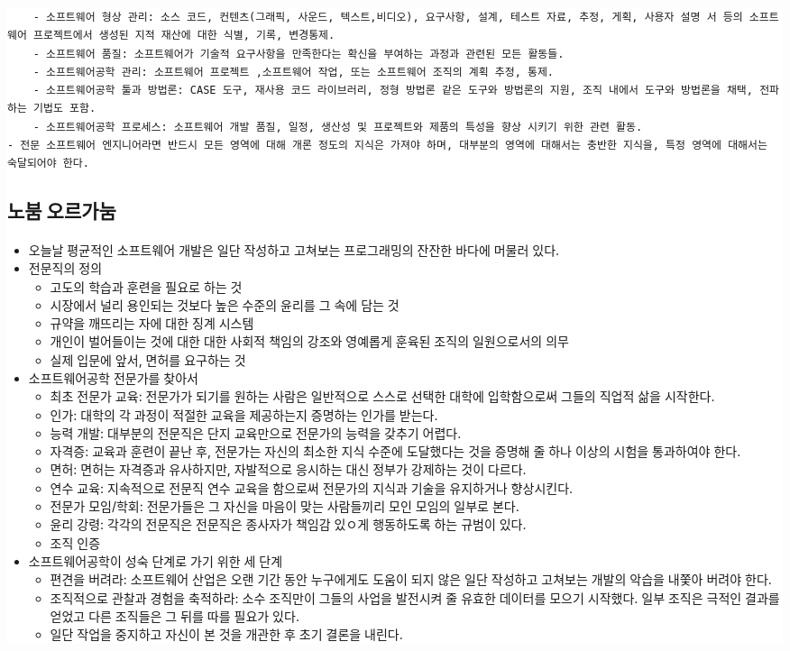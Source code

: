 		- 소프트웨어 형상 관리: 소스 코드, 컨텐츠(그래픽, 사운드, 텍스트,비디오), 요구사항, 설계, 테스트 자료, 추정, 게획, 사용자 설명 서 등의 소프트웨어 프로젝트에서 생성된 지적 재산에 대한 식별, 기록, 변경통제.
		- 소프트웨어 품질: 소프트웨어가 기술적 요구사항을 만족한다는 확신을 부여하는 과정과 관련된 모든 활동들.
		- 소프트웨어공학 관리: 소프트웨어 프로젝트 ,소프트웨어 작업, 또는 소프트웨어 조직의 계획 추정, 통제.
		- 소프트웨어공학 툴과 방법론: CASE 도구, 재사용 코드 라이브러리, 정형 방법론 같은 도구와 방법론의 지원, 조직 내에서 도구와 방법론을 채택, 전파하는 기법도 포함.
		- 소프트웨어공학 프로세스: 소프트웨어 개발 품질, 일정, 생산성 및 프로젝트와 제품의 특성을 향상 시키기 위한 관련 활동.
	- 전문 소프트웨어 엔지니어라면 반드시 모든 영역에 대해 개론 정도의 지식은 가져야 하며, 대부분의 영역에 대해서는 충반한 지식을, 특정 영역에 대해서는 숙달되어야 한다.

## 노붐 오르가눔

- 오늘날 평균적인 소프트웨어 개발은 일단 작성하고 고쳐보는 프로그래밍의 잔잔한 바다에 머물러 있다.
- 전문직의 정의
	- 고도의 학습과 훈련을 필요로 하는 것
	- 시장에서 널리 용인되는 것보다 높은 수준의 윤리를 그 속에 담는 것
	- 규약을 깨뜨리는 자에 대한 징계 시스템
	- 개인이 벌어들이는 것에 대한 대한 사회적 책임의 강조와 영예롭게 훈육된 조직의 일원으로서의 의무
	- 실제 입문에 앞서, 면허를 요구하는 것
- 소프트웨어공학 전문가를 찾아서
	- 최초 전문가 교육: 전문가가 되기를 원하는 사람은 일반적으로 스스로 선택한 대학에 입학함으로써 그들의 직업적 삶을 시작한다.
	- 인가: 대학의 각 과정이 적절한 교육을 제공하는지 증명하는 인가를 받는다.
	- 능력 개발: 대부분의 전문직은 단지 교육만으로 전문가의 능력을 갖추기 어렵다.
	- 자격증: 교육과 훈련이 끝난 후, 전문가는 자신의 최소한 지식 수준에 도달했다는 것을 증명해 줄 하나 이상의 시험을 통과하여야 한다.
	- 면허: 면허는 자격증과 유사하지만, 자발적으로 응시하는 대신 정부가 강제하는 것이 다르다.
	- 연수 교육: 지속적으로 전문직 연수 교육을 함으로써 전문가의 지식과 기술을 유지하거나 향상시킨다.
	- 전문가 모임/학회: 전문가들은 그 자신을 마음이 맞는 사람들끼리 모인 모임의 일부로 본다.
	- 윤리 강령: 각각의 전문직은 전문직은 종사자가 책임감 있ㅇ게 행동하도록 하는 규범이 있다.
	- 조직 인증
- 소프트웨어공학이 성숙 단계로 가기 위한 세 단계
	- 편견을 버려라: 소프트웨어 산업은 오랜 기간 동안 누구에게도 도움이 되지 않은 일단 작성하고 고쳐보는 개발의 악습을 내쫓아 버려야 한다.
	- 조직적으로 관찰과 경험을 축적하라: 소수 조직만이 그들의 사업을 발전시켜 줄 유효한 데이터를 모으기 시작했다. 일부 조직은 극적인 결과를 얻었고 다른 조직들은 그 뒤를 따를 필요가 있다.
	- 일단 작업을 중지하고 자신이 본 것을 개관한 후 초기 결론을 내린다.
